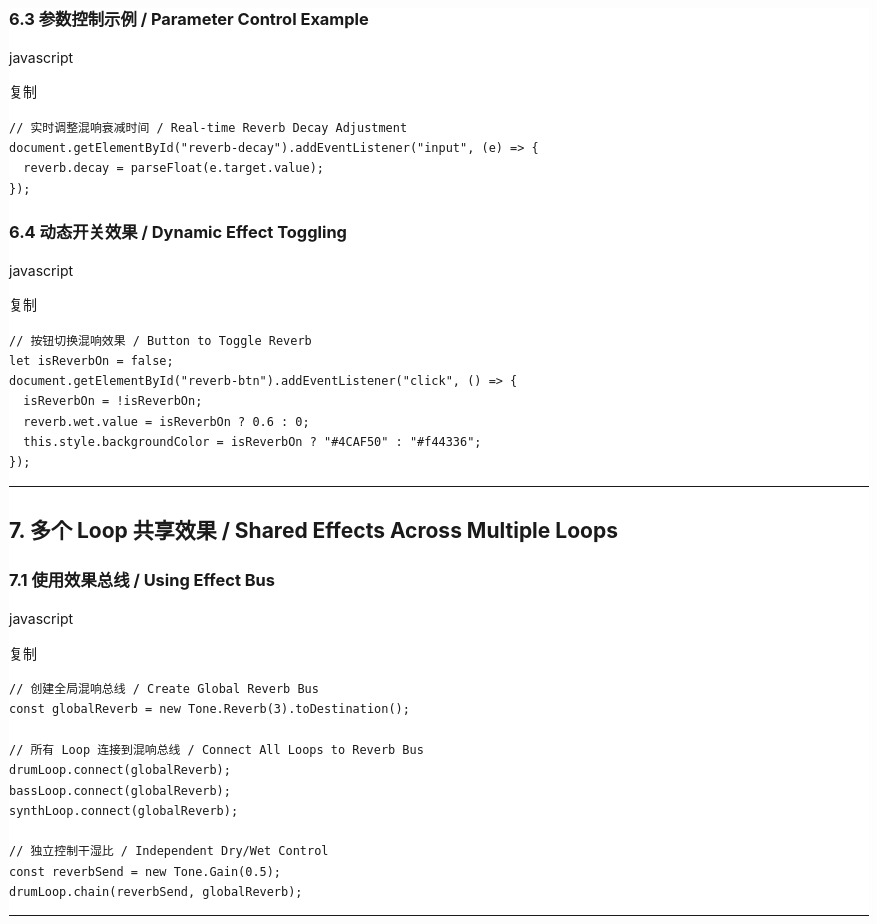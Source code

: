 ### 6.3 参数控制示例 / Parameter Control Example

javascript

复制

```
// 实时调整混响衰减时间 / Real-time Reverb Decay Adjustment  
document.getElementById("reverb-decay").addEventListener("input", (e) => {  
  reverb.decay = parseFloat(e.target.value);  
});
```

### 6.4 动态开关效果 / Dynamic Effect Toggling

javascript

复制

```
// 按钮切换混响效果 / Button to Toggle Reverb  
let isReverbOn = false;  
document.getElementById("reverb-btn").addEventListener("click", () => {  
  isReverbOn = !isReverbOn;  
  reverb.wet.value = isReverbOn ? 0.6 : 0;  
  this.style.backgroundColor = isReverbOn ? "#4CAF50" : "#f44336";  
});
```

---

## 7. 多个 Loop 共享效果 / Shared Effects Across Multiple Loops

### 7.1 使用效果总线 / Using Effect Bus

javascript

复制

```
// 创建全局混响总线 / Create Global Reverb Bus  
const globalReverb = new Tone.Reverb(3).toDestination();  

// 所有 Loop 连接到混响总线 / Connect All Loops to Reverb Bus  
drumLoop.connect(globalReverb);  
bassLoop.connect(globalReverb);  
synthLoop.connect(globalReverb);  

// 独立控制干湿比 / Independent Dry/Wet Control  
const reverbSend = new Tone.Gain(0.5);  
drumLoop.chain(reverbSend, globalReverb);
```

---
